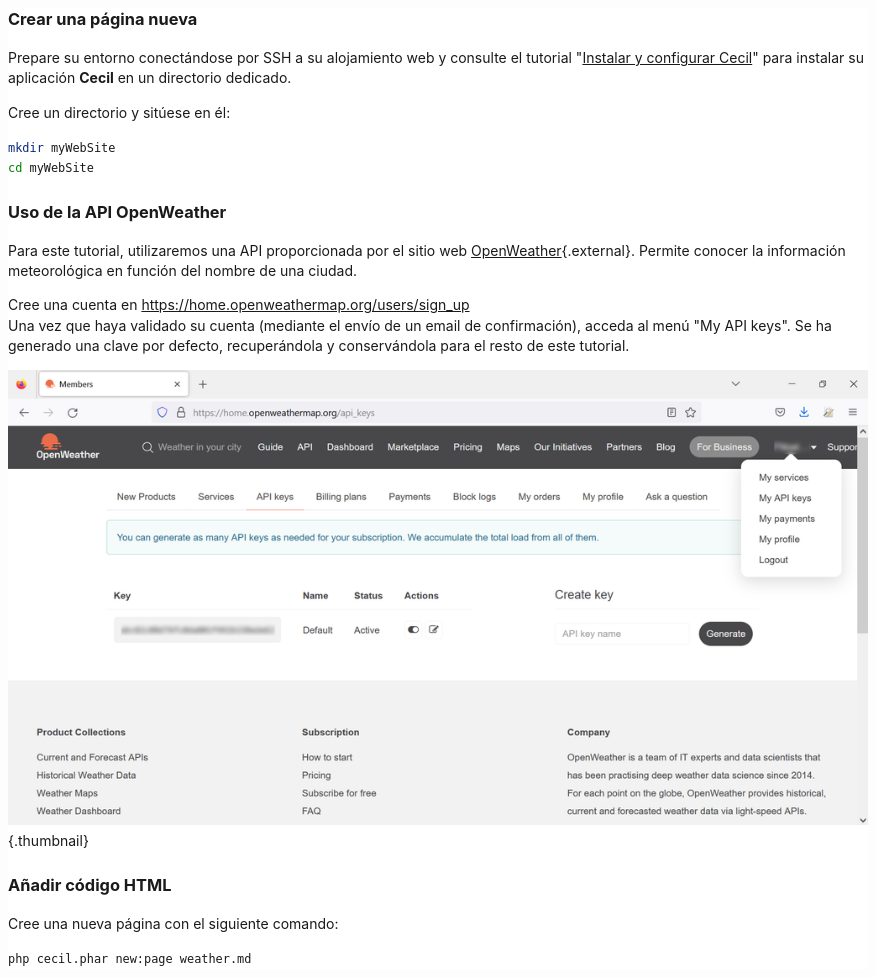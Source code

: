 ### Crear una página nueva

Prepare su entorno conectándose por SSH a su alojamiento web y consulte el tutorial "[Instalar y configurar Cecil](/pages/web_cloud/web_hosting/static_website_installation_cecil)" para instalar su aplicación **Cecil** en un directorio dedicado.

Cree un directorio y sitúese en él:

```bash
mkdir myWebSite
cd myWebSite
```

### Uso de la API OpenWeather

Para este tutorial, utilizaremos una API proporcionada por el sitio web [OpenWeather](https://openweathermap.org/){.external}. Permite conocer la información meteorológica en función del nombre de una ciudad.

Cree una cuenta en <https://home.openweathermap.org/users/sign_up><br>
Una vez que haya validado su cuenta (mediante el envío de un email de confirmación), acceda al menú "My API keys". Se ha generado una clave por defecto, recuperándola y conservándola para el resto de este tutorial.

![Open Weather API key](images/static_website_installation_cecil_api_call01.png){.thumbnail}

### Añadir código HTML

Cree una nueva página con el siguiente comando:

```bash
php cecil.phar new:page weather.md
```

